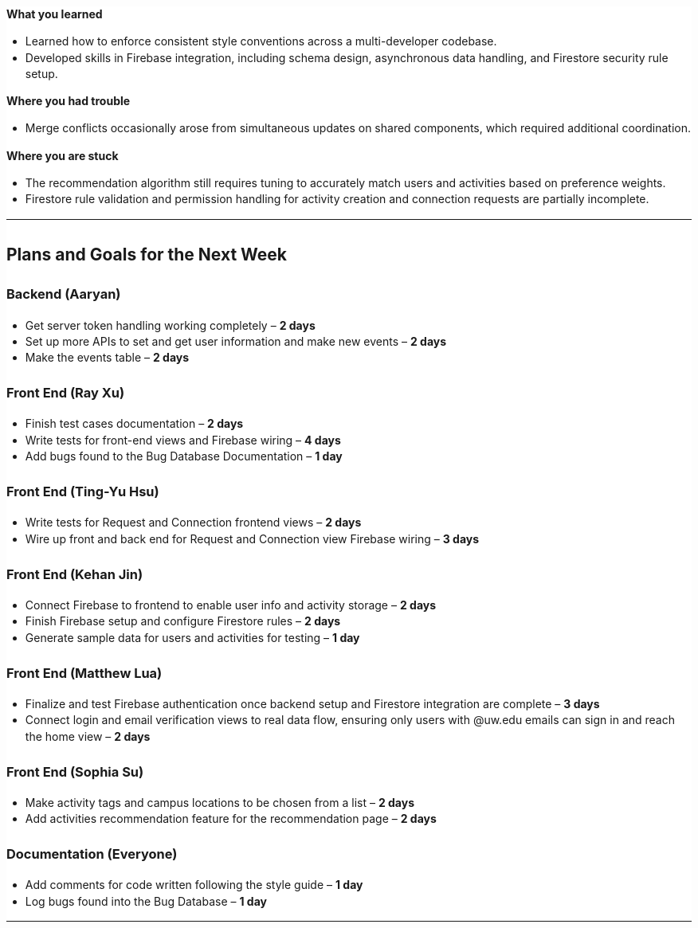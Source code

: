 **What you learned**
- Learned how to enforce consistent style conventions across a multi-developer codebase.
- Developed skills in Firebase integration, including schema design, asynchronous data handling, and Firestore security rule setup.

**Where you had trouble**
- Merge conflicts occasionally arose from simultaneous updates on shared components, which required additional coordination.

**Where you are stuck**
- The recommendation algorithm still requires tuning to accurately match users and activities based on preference weights.
- Firestore rule validation and permission handling for activity creation and connection requests are partially incomplete.

---

## Plans and Goals for the Next Week
### Backend (Aaryan)
- Get server token handling working completely – **2 days**
- Set up more APIs to set and get user information and make new events – **2 days**
- Make the events table – **2 days**

### Front End (Ray Xu)
- Finish test cases documentation – **2 days**
- Write tests for front-end views and Firebase wiring – **4 days**
- Add bugs found to the Bug Database Documentation – **1 day**

### Front End (Ting-Yu Hsu)
- Write tests for Request and Connection frontend views – **2 days**
- Wire up front and back end for Request and Connection view Firebase wiring – **3 days**

### Front End (Kehan Jin)
- Connect Firebase to frontend to enable user info and activity storage – **2 days**
- Finish Firebase setup and configure Firestore rules – **2 days**
- Generate sample data for users and activities for testing – **1 day**

### Front End (Matthew Lua)
- Finalize and test Firebase authentication once backend setup and Firestore integration are complete – **3 days**
- Connect login and email verification views to real data flow, ensuring only users with @uw.edu emails can sign in and reach the home view – **2 days**

### Front End (Sophia Su)
- Make activity tags and campus locations to be chosen from a list – **2 days**
- Add activities recommendation feature for the recommendation page – **2 days**

### Documentation (Everyone)
- Add comments for code written following the style guide – **1 day**
- Log bugs found into the Bug Database – **1 day**

---